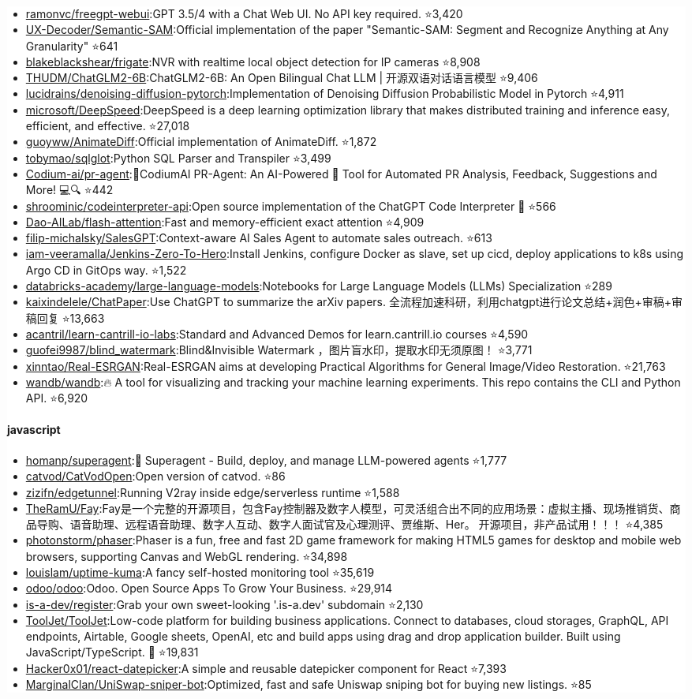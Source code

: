 * [ramonvc/freegpt-webui](https://github.com/ramonvc/freegpt-webui):GPT 3.5/4 with a Chat Web UI. No API key required. ⭐3,420
* [UX-Decoder/Semantic-SAM](https://github.com/UX-Decoder/Semantic-SAM):Official implementation of the paper "Semantic-SAM: Segment and Recognize Anything at Any Granularity" ⭐641
* [blakeblackshear/frigate](https://github.com/blakeblackshear/frigate):NVR with realtime local object detection for IP cameras ⭐8,908
* [THUDM/ChatGLM2-6B](https://github.com/THUDM/ChatGLM2-6B):ChatGLM2-6B: An Open Bilingual Chat LLM | 开源双语对话语言模型 ⭐9,406
* [lucidrains/denoising-diffusion-pytorch](https://github.com/lucidrains/denoising-diffusion-pytorch):Implementation of Denoising Diffusion Probabilistic Model in Pytorch ⭐4,911
* [microsoft/DeepSpeed](https://github.com/microsoft/DeepSpeed):DeepSpeed is a deep learning optimization library that makes distributed training and inference easy, efficient, and effective. ⭐27,018
* [guoyww/AnimateDiff](https://github.com/guoyww/AnimateDiff):Official implementation of AnimateDiff. ⭐1,872
* [tobymao/sqlglot](https://github.com/tobymao/sqlglot):Python SQL Parser and Transpiler ⭐3,499
* [Codium-ai/pr-agent](https://github.com/Codium-ai/pr-agent):🚀CodiumAI PR-Agent: An AI-Powered 🤖 Tool for Automated PR Analysis, Feedback, Suggestions and More! 💻🔍 ⭐442
* [shroominic/codeinterpreter-api](https://github.com/shroominic/codeinterpreter-api):Open source implementation of the ChatGPT Code Interpreter 👾 ⭐566
* [Dao-AILab/flash-attention](https://github.com/Dao-AILab/flash-attention):Fast and memory-efficient exact attention ⭐4,909
* [filip-michalsky/SalesGPT](https://github.com/filip-michalsky/SalesGPT):Context-aware AI Sales Agent to automate sales outreach. ⭐613
* [iam-veeramalla/Jenkins-Zero-To-Hero](https://github.com/iam-veeramalla/Jenkins-Zero-To-Hero):Install Jenkins, configure Docker as slave, set up cicd, deploy applications to k8s using Argo CD in GitOps way. ⭐1,522
* [databricks-academy/large-language-models](https://github.com/databricks-academy/large-language-models):Notebooks for Large Language Models (LLMs) Specialization ⭐289
* [kaixindelele/ChatPaper](https://github.com/kaixindelele/ChatPaper):Use ChatGPT to summarize the arXiv papers. 全流程加速科研，利用chatgpt进行论文总结+润色+审稿+审稿回复 ⭐13,663
* [acantril/learn-cantrill-io-labs](https://github.com/acantril/learn-cantrill-io-labs):Standard and Advanced Demos for learn.cantrill.io courses ⭐4,590
* [guofei9987/blind_watermark](https://github.com/guofei9987/blind_watermark):Blind&Invisible Watermark ，图片盲水印，提取水印无须原图！ ⭐3,771
* [xinntao/Real-ESRGAN](https://github.com/xinntao/Real-ESRGAN):Real-ESRGAN aims at developing Practical Algorithms for General Image/Video Restoration. ⭐21,763
* [wandb/wandb](https://github.com/wandb/wandb):🔥 A tool for visualizing and tracking your machine learning experiments. This repo contains the CLI and Python API. ⭐6,920

#### javascript
* [homanp/superagent](https://github.com/homanp/superagent):🥷 Superagent - Build, deploy, and manage LLM-powered agents ⭐1,777
* [catvod/CatVodOpen](https://github.com/catvod/CatVodOpen):Open version of catvod. ⭐86
* [zizifn/edgetunnel](https://github.com/zizifn/edgetunnel):Running V2ray inside edge/serverless runtime ⭐1,588
* [TheRamU/Fay](https://github.com/TheRamU/Fay):Fay是一个完整的开源项目，包含Fay控制器及数字人模型，可灵活组合出不同的应用场景：虚拟主播、现场推销货、商品导购、语音助理、远程语音助理、数字人互动、数字人面试官及心理测评、贾维斯、Her。 开源项目，非产品试用！！！ ⭐4,385
* [photonstorm/phaser](https://github.com/photonstorm/phaser):Phaser is a fun, free and fast 2D game framework for making HTML5 games for desktop and mobile web browsers, supporting Canvas and WebGL rendering. ⭐34,898
* [louislam/uptime-kuma](https://github.com/louislam/uptime-kuma):A fancy self-hosted monitoring tool ⭐35,619
* [odoo/odoo](https://github.com/odoo/odoo):Odoo. Open Source Apps To Grow Your Business. ⭐29,914
* [is-a-dev/register](https://github.com/is-a-dev/register):Grab your own sweet-looking '.is-a.dev' subdomain ⭐2,130
* [ToolJet/ToolJet](https://github.com/ToolJet/ToolJet):Low-code platform for building business applications. Connect to databases, cloud storages, GraphQL, API endpoints, Airtable, Google sheets, OpenAI, etc and build apps using drag and drop application builder. Built using JavaScript/TypeScript. 🚀 ⭐19,831
* [Hacker0x01/react-datepicker](https://github.com/Hacker0x01/react-datepicker):A simple and reusable datepicker component for React ⭐7,393
* [MarginalClan/UniSwap-sniper-bot](https://github.com/MarginalClan/UniSwap-sniper-bot):Optimized, fast and safe Uniswap sniping bot for buying new listings. ⭐85